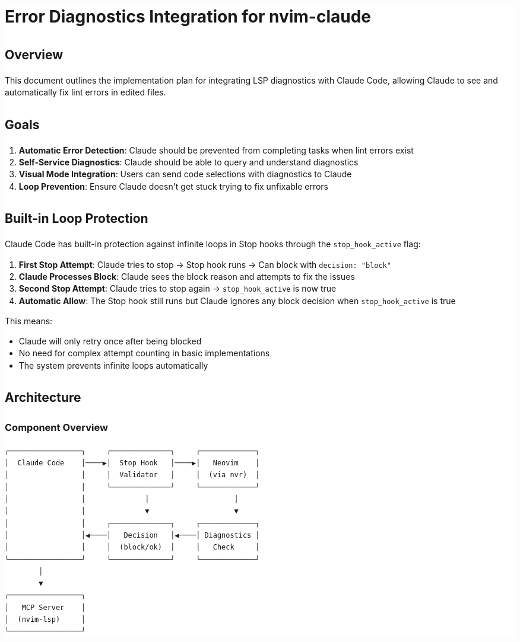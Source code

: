 # Error Diagnostics Integration for nvim-claude

## Overview

This document outlines the implementation plan for integrating LSP diagnostics with Claude Code, allowing Claude to see and automatically fix lint errors in edited files.

## Goals

1. **Automatic Error Detection**: Claude should be prevented from completing tasks when lint errors exist
2. **Self-Service Diagnostics**: Claude should be able to query and understand diagnostics
3. **Visual Mode Integration**: Users can send code selections with diagnostics to Claude
4. **Loop Prevention**: Ensure Claude doesn't get stuck trying to fix unfixable errors

## Built-in Loop Protection

Claude Code has built-in protection against infinite loops in Stop hooks through the `stop_hook_active` flag:

1. **First Stop Attempt**: Claude tries to stop → Stop hook runs → Can block with `decision: "block"`
2. **Claude Processes Block**: Claude sees the block reason and attempts to fix the issues
3. **Second Stop Attempt**: Claude tries to stop again → `stop_hook_active` is now true
4. **Automatic Allow**: The Stop hook still runs but Claude ignores any block decision when `stop_hook_active` is true

This means:
- Claude will only retry once after being blocked
- No need for complex attempt counting in basic implementations
- The system prevents infinite loops automatically

## Architecture

### Component Overview

```
┌─────────────────┐     ┌──────────────┐     ┌─────────────┐
│  Claude Code    │────▶│  Stop Hook   │────▶│   Neovim    │
│                 │     │  Validator   │     │  (via nvr)  │
│                 │     └──────────────┘     └─────────────┘
│                 │              │                    │
│                 │              ▼                    ▼
│                 │     ┌──────────────┐     ┌─────────────┐
│                 │◀────│   Decision   │◀────│ Diagnostics │
│                 │     │  (block/ok)  │     │   Check     │
└─────────────────┘     └──────────────┘     └─────────────┘
        │
        ▼
┌─────────────────┐
│   MCP Server    │
│  (nvim-lsp)     │
└─────────────────┘
```
